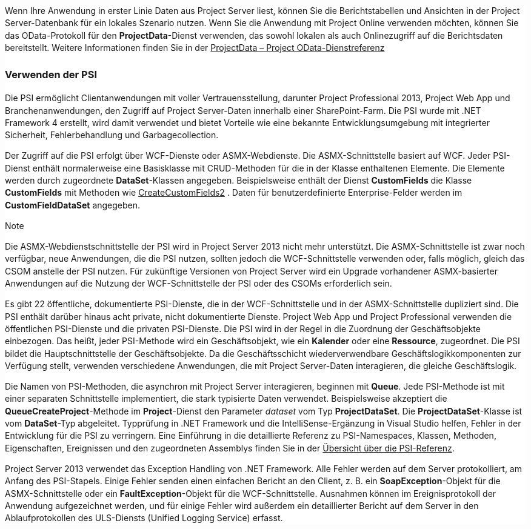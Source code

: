 Wenn Ihre Anwendung in erster Linie Daten aus Project Server liest, können Sie die Berichtstabellen und Ansichten in der Project Server-Datenbank für ein lokales Szenario nutzen. Wenn Sie die Anwendung mit Project Online verwenden möchten, können Sie das OData-Protokoll für den **ProjectData**-Dienst verwenden, das sowohl lokalen als auch Onlinezugriff auf die Berichtsdaten bereitstellt. Weitere Informationen finden Sie in der [ProjectData – Project OData-Dienstreferenz](https://docs.microsoft.com/previous-versions/office/project-odata/jj163015(v=office.15))
  
### <a name="using-the-psi"></a>Verwenden der PSI
<a name="pj15_Programmability_PSI"> </a>

Die PSI ermöglicht Clientanwendungen mit voller Vertrauensstellung, darunter Project Professional 2013, Project Web App und Branchenanwendungen, den Zugriff auf Project Server-Daten innerhalb einer SharePoint-Farm. Die PSI wurde mit .NET Framework 4 erstellt, wird damit verwendet und bietet Vorteile wie eine bekannte Entwicklungsumgebung mit integrierter Sicherheit, Fehlerbehandlung und Garbagecollection.
  
Der Zugriff auf die PSI erfolgt über WCF-Dienste oder ASMX-Webdienste. Die ASMX-Schnittstelle basiert auf WCF. Jeder PSI-Dienst enthält normalerweise eine Basisklasse mit CRUD-Methoden für die in der Klasse enthaltenen Elemente. Die Elemente werden durch zugeordnete **DataSet**-Klassen angegeben. Beispielsweise enthält der Dienst **CustomFields** die Klasse **CustomFields** mit Methoden wie [CreateCustomFields2](https://docs.microsoft.com/previous-versions/office/ee767959(v=office.14)) . Daten für benutzerdefinierte Enterprise-Felder werden im **CustomFieldDataSet** angegeben.
  
> [!NOTE]
> Die ASMX-Webdienstschnittstelle der PSI wird in Project Server 2013 nicht mehr unterstützt. Die ASMX-Schnittstelle ist zwar noch verfügbar, neue Anwendungen, die die PSI nutzen, sollten jedoch die WCF-Schnittstelle verwenden oder, falls möglich, gleich das CSOM anstelle der PSI nutzen. Für zukünftige Versionen von Project Server wird ein Upgrade vorhandener ASMX-basierter Anwendungen auf die Nutzung der WCF-Schnittstelle der PSI oder des CSOMs erforderlich sein. 
  
Es gibt 22 öffentliche, dokumentierte PSI-Dienste, die in der WCF-Schnittstelle und in der ASMX-Schnittstelle dupliziert sind. Die PSI enthält darüber hinaus acht private, nicht dokumentierte Dienste. Project Web App und Project Professional verwenden die öffentlichen PSI-Dienste und die privaten PSI-Dienste. Die PSI wird in der Regel in die Zuordnung der Geschäftsobjekte einbezogen. Das heißt, jeder PSI-Methode wird ein Geschäftsobjekt, wie ein **Kalender** oder eine **Ressource**, zugeordnet. Die PSI bildet die Hauptschnittstelle der Geschäftsobjekte. Da die Geschäftsschicht wiederverwendbare Geschäftslogikkomponenten zur Verfügung stellt, verwenden verschiedene Anwendungen, die mit Project Server-Daten interagieren, die gleiche Geschäftslogik.
  
Die Namen von PSI-Methoden, die asynchron mit Project Server interagieren, beginnen mit **Queue**. Jede PSI-Methode ist mit einer separaten Schnittstelle implementiert, die stark typisierte Daten verwendet. Beispielsweise akzeptiert die **QueueCreateProject**-Methode im **Project**-Dienst den Parameter _dataset_ vom Typ **ProjectDataSet**. Die **ProjectDataSet**-Klasse ist vom **DataSet**-Typ abgeleitet. Typprüfung in .NET Framework und die IntelliSense-Ergänzung in Visual Studio helfen, Fehler in der Entwicklung für die PSI zu verringern. Eine Einführung in die detaillierte Referenz zu PSI-Namespaces, Klassen, Methoden, Eigenschaften, Ereignissen und den zugeordneten Assemblys finden Sie in der [Übersicht über die PSI-Referenz](project-psi-reference-overview.md).
  
Project Server 2013 verwendet das Exception Handling von .NET Framework. Alle Fehler werden auf dem Server protokolliert, am Anfang des PSI-Stapels. Einige Fehler senden einen einfachen Bericht an den Client, z. B. ein **SoapException**-Objekt für die ASMX-Schnittstelle oder ein **FaultException**-Objekt für die WCF-Schnittstelle. Ausnahmen können im Ereignisprotokoll der Anwendung aufgezeichnet werden, und für einige Fehler wird außerdem ein detaillierter Bericht auf dem Server in den Ablaufprotokollen des ULS-Diensts (Unified Logging Service) erfasst. 
  